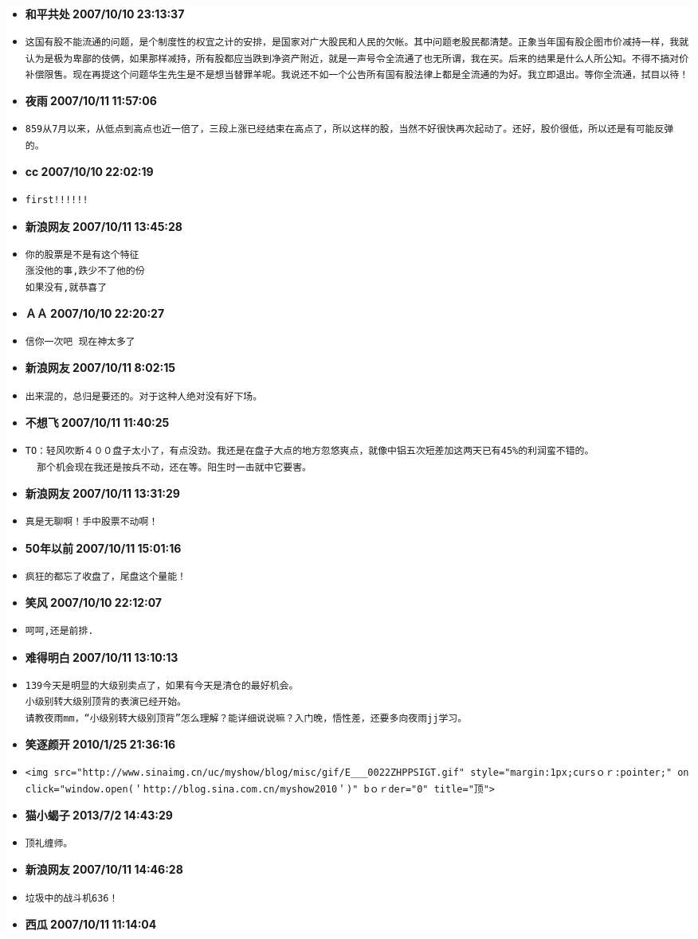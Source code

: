   ```
  ```
- **和平共处 2007/10/10 23:13:37**
- ```
  这国有股不能流通的问题，是个制度性的权宜之计的安排，是国家对广大股民和人民的欠帐。其中问题老股民都清楚。正象当年国有股企图市价减持一样，我就认为是极为卑鄙的伎俩，如果那样减持，所有股都应当跌到净资产附近，就是一声号令全流通了也无所谓，我在买。后来的结果是什么人所公知。不得不搞对价补偿限售。现在再提这个问题华生先生是不是想当替罪羊呢。我说还不如一个公告所有国有股法律上都是全流通的为好。我立即退出。等你全流通，拭目以待！
  ```
- **夜雨 2007/10/11 11:57:06**
- ```
  859从7月以来，从低点到高点也近一倍了，三段上涨已经结束在高点了，所以这样的股，当然不好很快再次起动了。还好，股价很低，所以还是有可能反弹的。
  ```
- **cc 2007/10/10 22:02:19**
- ```
  first!!!!!!
  ```
- **新浪网友 2007/10/11 13:45:28**
- ```
  你的股票是不是有这个特征
  涨没他的事,跌少不了他的份
  如果没有,就恭喜了
  ```
- **ＡＡ 2007/10/10 22:20:27**
- ```
  信你一次吧 现在神太多了
  ```
- **新浪网友 2007/10/11 8:02:15**
- ```
  出来混的，总归是要还的。对于这种人绝对没有好下场。
  ```
- **不想飞 2007/10/11 11:40:25**
- ```
  TO：轻风吹断４００盘子太小了，有点没劲。我还是在盘子大点的地方忽悠爽点，就像中铝五次短差加这两天已有45%的利润蛮不错的。
    那个机会现在我还是按兵不动，还在等。阳生时一击就中它要害。
  ```
- **新浪网友 2007/10/11 13:31:29**
- ```
  真是无聊啊！手中股票不动啊！
  ```
- **50年以前 2007/10/11 15:01:16**
- ```
  疯狂的都忘了收盘了，尾盘这个量能！
  ```
- **笑风 2007/10/10 22:12:07**
- ```
  呵呵,还是前排.
  ```
- **难得明白 2007/10/11 13:10:13**
- ```
  139今天是明显的大级别卖点了，如果有今天是清仓的最好机会。
  小级别转大级别顶背的表演已经开始。
  请教夜雨mm，“小级别转大级别顶背”怎么理解？能详细说说嘛？入门晚，悟性差，还要多向夜雨jj学习。
  ```
- **笑逐颜开 2010/1/25 21:36:16**
- ```
  <img src="http://www.sinaimg.cn/uc/myshow/blog/misc/gif/E___0022ZHPPSIGT.gif" style="margin:1px;cursｏｒ:pointer;" onclick="window.open(＇http://blog.sina.com.cn/myshow2010＇)" bｏｒder="0" title="顶">
  ```
- **猫小蝎子 2013/7/2 14:43:29**
- ```
  顶礼缠师。
  ```
- **新浪网友 2007/10/11 14:46:28**
- ```
  垃圾中的战斗机636！
  ```
- **西瓜 2007/10/11 11:14:04**